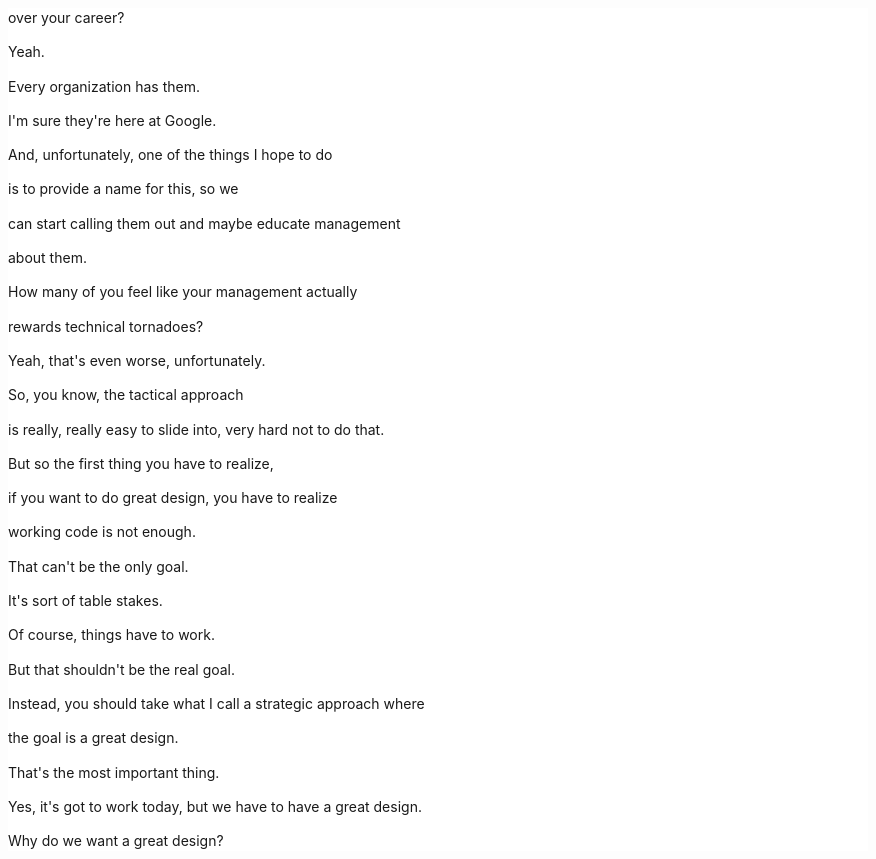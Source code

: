 over your career?

Yeah.

Every organization has them.

I'm sure they're here at Google.

And, unfortunately, one
of the things I hope to do

is to provide a
name for this, so we

can start calling them out
and maybe educate management

about them.

How many of you feel like
your management actually

rewards technical tornadoes?

Yeah, that's even
worse, unfortunately.

So, you know, the
tactical approach

is really, really easy to slide
into, very hard not to do that.

But so the first thing
you have to realize,

if you want to do great
design, you have to realize

working code is not enough.

That can't be the only goal.

It's sort of table stakes.

Of course, things have to work.

But that shouldn't
be the real goal.



Instead, you should take what I
call a strategic approach where

the goal is a great design.

That's the most important thing.

Yes, it's got to work today, but
we have to have a great design.

Why do we want a great design?
